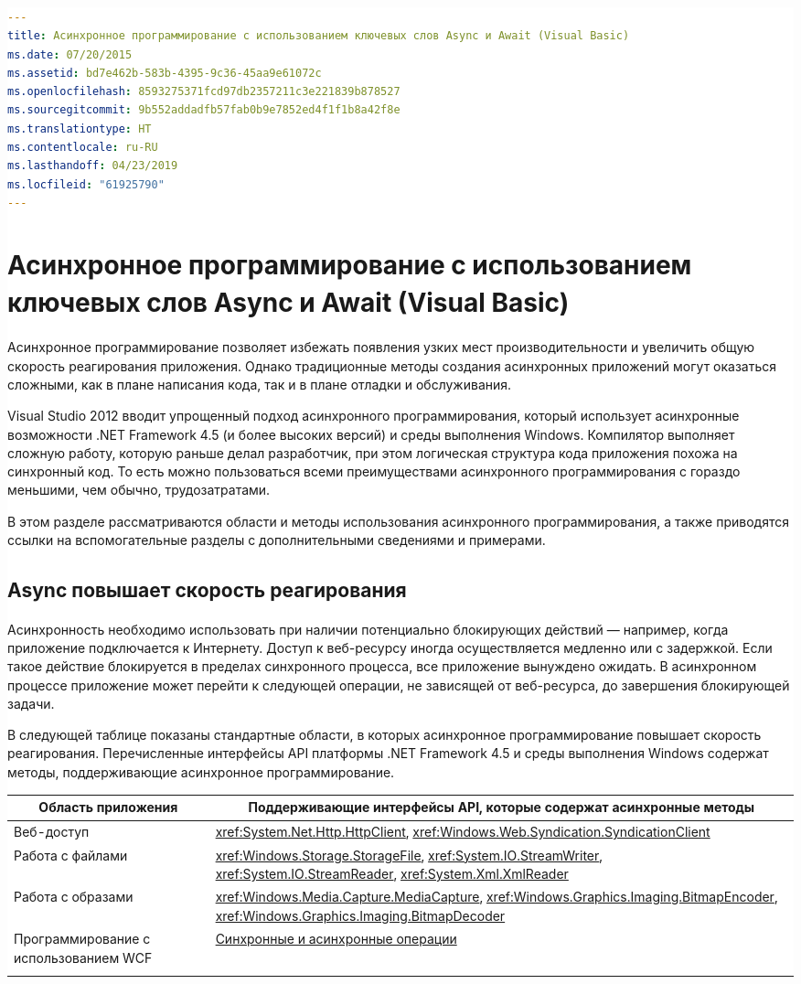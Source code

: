 ```yaml
---
title: Асинхронное программирование с использованием ключевых слов Async и Await (Visual Basic)
ms.date: 07/20/2015
ms.assetid: bd7e462b-583b-4395-9c36-45aa9e61072c
ms.openlocfilehash: 8593275371fcd97db2357211c3e221839b878527
ms.sourcegitcommit: 9b552addadfb57fab0b9e7852ed4f1f1b8a42f8e
ms.translationtype: HT
ms.contentlocale: ru-RU
ms.lasthandoff: 04/23/2019
ms.locfileid: "61925790"
---
```

# <a name="asynchronous-programming-with-async-and-await-visual-basic"></a>Асинхронное программирование с использованием ключевых слов Async и Await (Visual Basic)
Асинхронное программирование позволяет избежать появления узких мест производительности и увеличить общую скорость реагирования приложения. Однако традиционные методы создания асинхронных приложений могут оказаться сложными, как в плане написания кода, так и в плане отладки и обслуживания.  
  
 Visual Studio 2012 вводит упрощенный подход асинхронного программирования, который использует асинхронные возможности .NET Framework 4.5 (и более высоких версий) и среды выполнения Windows. Компилятор выполняет сложную работу, которую раньше делал разработчик, при этом логическая структура кода приложения похожа на синхронный код. То есть можно пользоваться всеми преимуществами асинхронного программирования с гораздо меньшими, чем обычно, трудозатратами.  
  
 В этом разделе рассматриваются области и методы использования асинхронного программирования, а также приводятся ссылки на вспомогательные разделы с дополнительными сведениями и примерами.  
  
## <a name="BKMK_WhentoUseAsynchrony"></a> Async повышает скорость реагирования  
 Асинхронность необходимо использовать при наличии потенциально блокирующих действий — например, когда приложение подключается к Интернету. Доступ к веб-ресурсу иногда осуществляется медленно или с задержкой. Если такое действие блокируется в пределах синхронного процесса, все приложение вынуждено ожидать. В асинхронном процессе приложение может перейти к следующей операции, не зависящей от веб-ресурса, до завершения блокирующей задачи.  
  
 В следующей таблице показаны стандартные области, в которых асинхронное программирование повышает скорость реагирования. Перечисленные интерфейсы API платформы .NET Framework 4.5 и среды выполнения Windows содержат методы, поддерживающие асинхронное программирование.  
  
|Область приложения|Поддерживающие интерфейсы API, которые содержат асинхронные методы|  
|----------------------|------------------------------------------------|  
|Веб-доступ|<xref:System.Net.Http.HttpClient>, <xref:Windows.Web.Syndication.SyndicationClient>|  
|Работа с файлами|<xref:Windows.Storage.StorageFile>, <xref:System.IO.StreamWriter>, <xref:System.IO.StreamReader>, <xref:System.Xml.XmlReader>|  
|Работа с образами|<xref:Windows.Media.Capture.MediaCapture>, <xref:Windows.Graphics.Imaging.BitmapEncoder>, <xref:Windows.Graphics.Imaging.BitmapDecoder>|  
|Программирование с использованием WCF|[Синхронные и асинхронные операции](../../../../framework/wcf/synchronous-and-asynchronous-operations.md)|  
|||  
  
